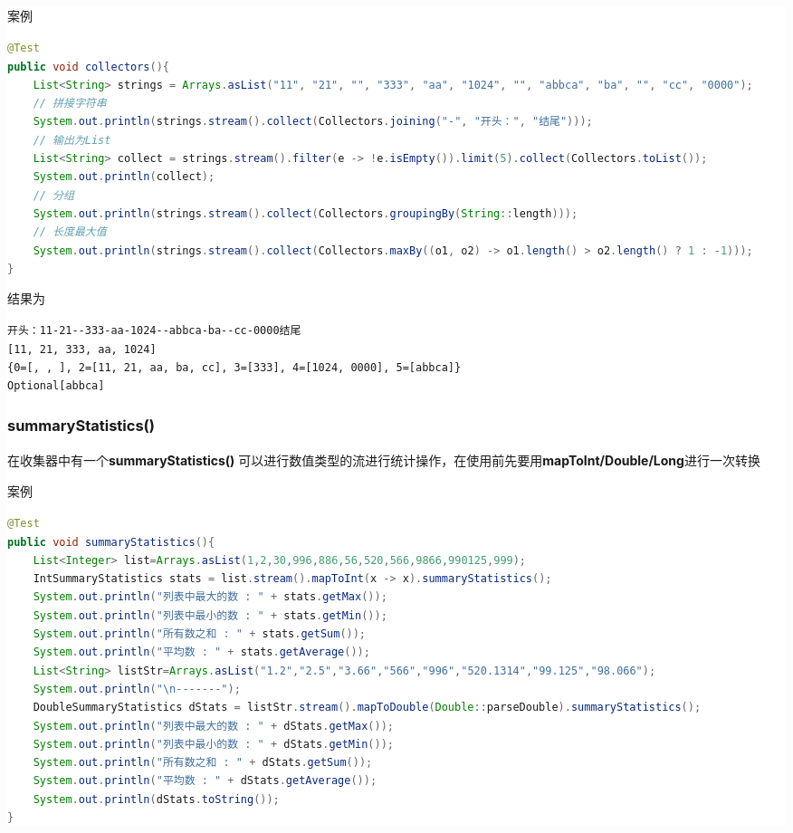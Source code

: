 案例

```java
@Test
public void collectors(){
    List<String> strings = Arrays.asList("11", "21", "", "333", "aa", "1024", "", "abbca", "ba", "", "cc", "0000");
    // 拼接字符串
    System.out.println(strings.stream().collect(Collectors.joining("-", "开头：", "结尾")));
    // 输出为List
    List<String> collect = strings.stream().filter(e -> !e.isEmpty()).limit(5).collect(Collectors.toList());
    System.out.println(collect);
    // 分组
    System.out.println(strings.stream().collect(Collectors.groupingBy(String::length)));
    // 长度最大值
    System.out.println(strings.stream().collect(Collectors.maxBy((o1, o2) -> o1.length() > o2.length() ? 1 : -1)));
}
```

结果为

````
开头：11-21--333-aa-1024--abbca-ba--cc-0000结尾
[11, 21, 333, aa, 1024]
{0=[, , ], 2=[11, 21, aa, ba, cc], 3=[333], 4=[1024, 0000], 5=[abbca]}
Optional[abbca]
````

### summaryStatistics()

在收集器中有一个**summaryStatistics()** 可以进行数值类型的流进行统计操作，在使用前先要用**mapToInt/Double/Long**进行一次转换

案例

```java
@Test
public void summaryStatistics(){
    List<Integer> list=Arrays.asList(1,2,30,996,886,56,520,566,9866,990125,999);
    IntSummaryStatistics stats = list.stream().mapToInt(x -> x).summaryStatistics();
    System.out.println("列表中最大的数 : " + stats.getMax());
    System.out.println("列表中最小的数 : " + stats.getMin());
    System.out.println("所有数之和 : " + stats.getSum());
    System.out.println("平均数 : " + stats.getAverage());
    List<String> listStr=Arrays.asList("1.2","2.5","3.66","566","996","520.1314","99.125","98.066");
    System.out.println("\n-------");
    DoubleSummaryStatistics dStats = listStr.stream().mapToDouble(Double::parseDouble).summaryStatistics();
    System.out.println("列表中最大的数 : " + dStats.getMax());
    System.out.println("列表中最小的数 : " + dStats.getMin());
    System.out.println("所有数之和 : " + dStats.getSum());
    System.out.println("平均数 : " + dStats.getAverage());
    System.out.println(dStats.toString());
}
```
